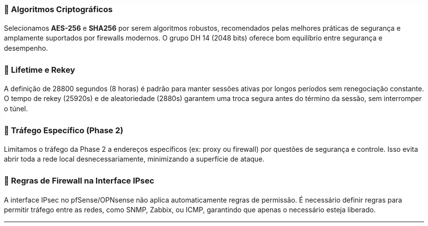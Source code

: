 ### 🔹 Algoritmos Criptográficos
Selecionamos **AES-256** e **SHA256** por serem algoritmos robustos, recomendados pelas melhores práticas de segurança e amplamente suportados por firewalls modernos. O grupo DH 14 (2048 bits) oferece bom equilíbrio entre segurança e desempenho.

### 🔹 Lifetime e Rekey
A definição de 28800 segundos (8 horas) é padrão para manter sessões ativas por longos períodos sem renegociação constante. O tempo de rekey (25920s) e de aleatoriedade (2880s) garantem uma troca segura antes do término da sessão, sem interromper o túnel.

### 🔹 Tráfego Específico (Phase 2)
Limitamos o tráfego da Phase 2 a endereços específicos (ex: proxy ou firewall) por questões de segurança e controle. Isso evita abrir toda a rede local desnecessariamente, minimizando a superfície de ataque.

### 🔹 Regras de Firewall na Interface IPsec
A interface IPsec no pfSense/OPNsense não aplica automaticamente regras de permissão. É necessário definir regras para permitir tráfego entre as redes, como SNMP, Zabbix, ou ICMP, garantindo que apenas o necessário esteja liberado.

---

